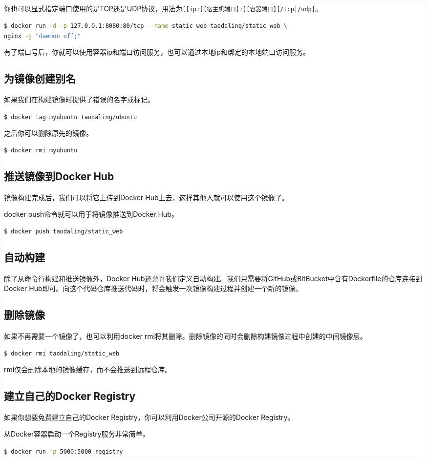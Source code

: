 你也可以显式指定端口使用的是TCP还是UDP协议，用法为`[[ip:][宿主机端口]:][容器端口][/tcp|/udp]`。

```sh
$ docker run -d -p 127.0.0.1:8080:80/tcp --name static_web taodaling/static_web \
nginx -g "daemon off;"
```

有了端口号后，你就可以使用容器ip和端口访问服务，也可以通过本地ip和绑定的本地端口访问服务。

## 为镜像创建别名

如果我们在构建镜像时提供了错误的名字或标记。

```sh
$ docker tag myubuntu taodaling/ubuntu
```

之后你可以删除原先的镜像。

```sh
$ docker rmi myubuntu
```



## 推送镜像到Docker Hub

镜像构建完成后，我们可以将它上传到Docker Hub上去，这样其他人就可以使用这个镜像了。

docker push命令就可以用于将镜像推送到Docker Hub。

```sh
$ docker push taodaling/static_web
```

## 自动构建

除了从命令行构建和推送镜像外，Docker Hub还允许我们定义自动构建。我们只需要将GitHub或BitBucket中含有Dockerfile的仓库连接到Docker Hub即可。向这个代码仓库推送代码时，将会触发一次镜像构建过程并创建一个新的镜像。

## 删除镜像

如果不再需要一个镜像了，也可以利用docker rmi将其删除。删除镜像的同时会删除构建镜像过程中创建的中间镜像层。

```sh
$ docker rmi taodaling/static_web
```

rmi仅会删除本地的镜像缓存，而不会推送到远程仓库。

## 建立自己的Docker Registry

如果你想要免费建立自己的Docker Registry，你可以利用Docker公司开源的Docker Registry。

从Docker容器启动一个Registry服务非常简单。

```sh
$ docker run -p 5000:5000 registry
```

